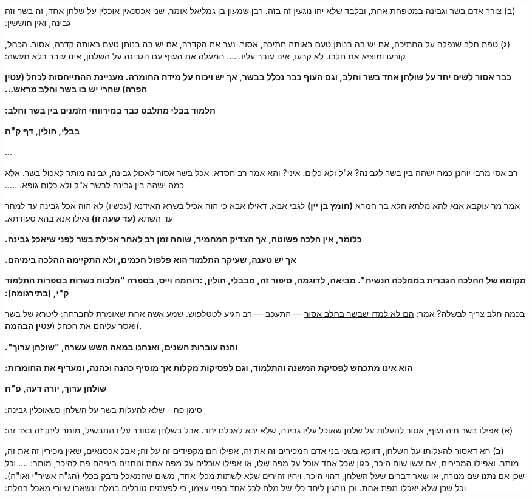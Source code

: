 <span dir="rtl">(ב) <u>צורר אדם בשר וגבינה במטפחת אחת, ובלבד שלא יהו
נוגעין זה בזה</u>. רבן שמעון בן גמליאל אומר, שני אכסנאין אוכלין על שלחן
אחד, זה בשר וזה גבינה, ואין חוששין:</span>

<span dir="rtl">(ג) טפת חלב שנפלה על החתיכה, אם יש בה בנותן טעם באותה
חתיכה, אסור. נער את הקדרה, אם יש בה בנותן טעם באותה קדרה, אסור. הכחל,
קורעו ומוציא את חלבו. לא קרעו, אינו עובר עליו. .... המעלה את העוף עם
הגבינה על השלחן, אינו עובר בלא תעשה:</span>

**<span dir="rtl">כבר אסור לשים יחד על שולחן אחד בשר וחלב, וגם העוף כבר
נכלל בבשר, אך יש ויכוח על מידת החומרה. מעניינת ההתייחסות לכחל (עטין
הפרה) שהרי יש בו בשר וחלב מראש...</span>**

**<span dir="rtl">תלמוד בבלי מתלבט כבר במירווחי הזמנים בין בשר
וחלב:</span>**

**<span dir="rtl">בבלי, חולין, דף ק"ה</span>**

<span dir="rtl">...</span>

<span dir="rtl">רב אסי מרבי יוחנן כמה ישהה בין בשר לגבינה? א"ל ולא כלום.
איני? והא אמר רב חסדא: אכל בשר אסור לאכול גבינה, גבינה מותר לאכול בשר.
אלא כמה ישהה בין גבינה לבשר א"ל ולא כלום גופא. .....</span>

<span dir="rtl">אמר מר עוקבא אנא להא מלתא חלא בר חמרא **(חומץ בן יין)**
לגבי אבא, דאילו אבא כי הוה אכיל בשרא האידנא (עכשיו) לא הוה אכל גבינה עד
למחר עד השתא **(עד שעה זו)** ואילו אנא בהא סעודתא.</span>

**<span dir="rtl">כלומר, אין הלכה פשוטה, אך הצדיק המחמיר, שוהה זמן רב
לאחר אכילת בשר לפני שיאכל גבינה.</span>**

**<span dir="rtl">אך יש טענה, שעיקר התלמוד הוא פלפול חכמים, ולא התקיימה
ההלכה בימיהם.</span>**

**<span dir="rtl">רוחמה וייס, בספרה "הלכות כשרות בספרות התלמוד</span>:
<span dir="rtl">מקומה של ההלכה הגברית בממלכה הנשית". מביאה, לדוגמה,
סיפור זה, מבבלי, חולין, ק"י, (בתירגומה):</span>**

<span dir="rtl">רב הגיע לטטלפוש. שמע אשה אחת שאומרת לחברתה: ליטרא של
בשר</span> — <span dir="rtl">בכמה חלב צריך לבשלה? אמר: <u>הם לא למדו
שבשר בחלב אסור</u> — התעכב ואסר עליהם את הכחל (**עטין הבהמה**</span>(.

**<span dir="rtl">והנה עוברות השנים, ואנחנו במאה השש עשרה, "שולחן
ערוך".</span>**

**<span dir="rtl">הוא אינו מתכחש לפסיקת המשנה והתלמוד, וגם לפסיקות מקלות
אך מוסיף כהנה וכהנה, ומעדיף את החומרות:</span>**

**<span dir="rtl">שולחן ערוך, יורה דעה, פ"ח</span>**

<span dir="rtl">סימן פח - שלא להעלות בשר על השלחן כשאוכלין גבינה:</span>

<span dir="rtl">(א) אפילו בשר חיה ועוף, אסור להעלות על שלחן שאוכל עליו
גבינה, שלא יבא לאכלם יחד. אבל בשלחן שסודר עליו התבשיל, מותר ליתן זה בצד
זה:</span>

<span dir="rtl">(ב) הא דאסור להעלותו על השלחן, דווקא בשני בני אדם
המכירים זה את זה, אפילו הם מקפידים זה על זה; אבל אכסנאים, שאין מכירין זה
את זה, מותר. ואפילו המכירים, אם עשו שום היכר, כגון שכל אחד אוכל על מפה
שלו, או אפילו אוכלים על מפה אחת ונותנים ביניהם פת להיכר, מותר: .... וכל
שכן אם נתנו שם מנורה, או שאר דברים שעל השלחן, דהוי היכר. ויהיו זהירים
שלא לשתות מכלי אחד, משום שהמאכל נדבק בכלי (הג"ה אשיר"י ואו"ה). וכל שכן
שלא יאכלו מפת אחת. וכן נוהגין ליחד כלי של מלח לכל אחד בפני עצמו, כי
לפעמים טובלים במלח ונשארו שיורי מאכל במלח:</span>
